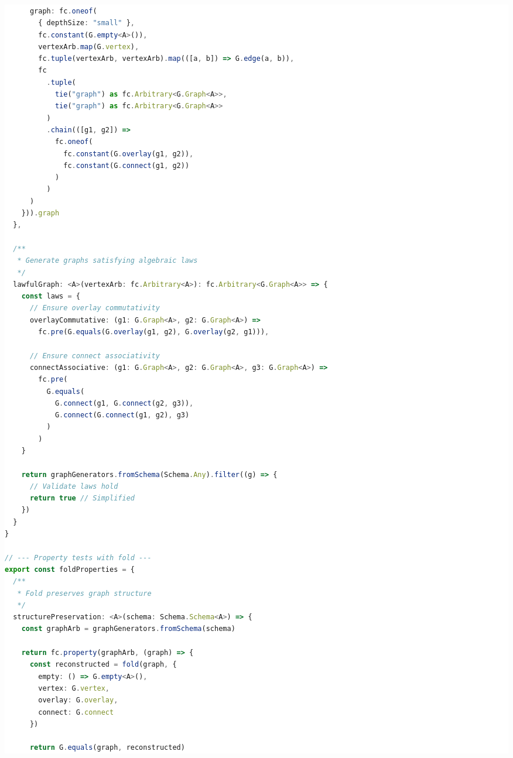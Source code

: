 ```typescript
      graph: fc.oneof(
        { depthSize: "small" },
        fc.constant(G.empty<A>()),
        vertexArb.map(G.vertex),
        fc.tuple(vertexArb, vertexArb).map(([a, b]) => G.edge(a, b)),
        fc
          .tuple(
            tie("graph") as fc.Arbitrary<G.Graph<A>>,
            tie("graph") as fc.Arbitrary<G.Graph<A>>
          )
          .chain(([g1, g2]) =>
            fc.oneof(
              fc.constant(G.overlay(g1, g2)),
              fc.constant(G.connect(g1, g2))
            )
          )
      )
    })).graph
  },

  /**
   * Generate graphs satisfying algebraic laws
   */
  lawfulGraph: <A>(vertexArb: fc.Arbitrary<A>): fc.Arbitrary<G.Graph<A>> => {
    const laws = {
      // Ensure overlay commutativity
      overlayCommutative: (g1: G.Graph<A>, g2: G.Graph<A>) =>
        fc.pre(G.equals(G.overlay(g1, g2), G.overlay(g2, g1))),

      // Ensure connect associativity
      connectAssociative: (g1: G.Graph<A>, g2: G.Graph<A>, g3: G.Graph<A>) =>
        fc.pre(
          G.equals(
            G.connect(g1, G.connect(g2, g3)),
            G.connect(G.connect(g1, g2), g3)
          )
        )
    }

    return graphGenerators.fromSchema(Schema.Any).filter((g) => {
      // Validate laws hold
      return true // Simplified
    })
  }
}

// --- Property tests with fold ---
export const foldProperties = {
  /**
   * Fold preserves graph structure
   */
  structurePreservation: <A>(schema: Schema.Schema<A>) => {
    const graphArb = graphGenerators.fromSchema(schema)

    return fc.property(graphArb, (graph) => {
      const reconstructed = fold(graph, {
        empty: () => G.empty<A>(),
        vertex: G.vertex,
        overlay: G.overlay,
        connect: G.connect
      })

      return G.equals(graph, reconstructed)
```
